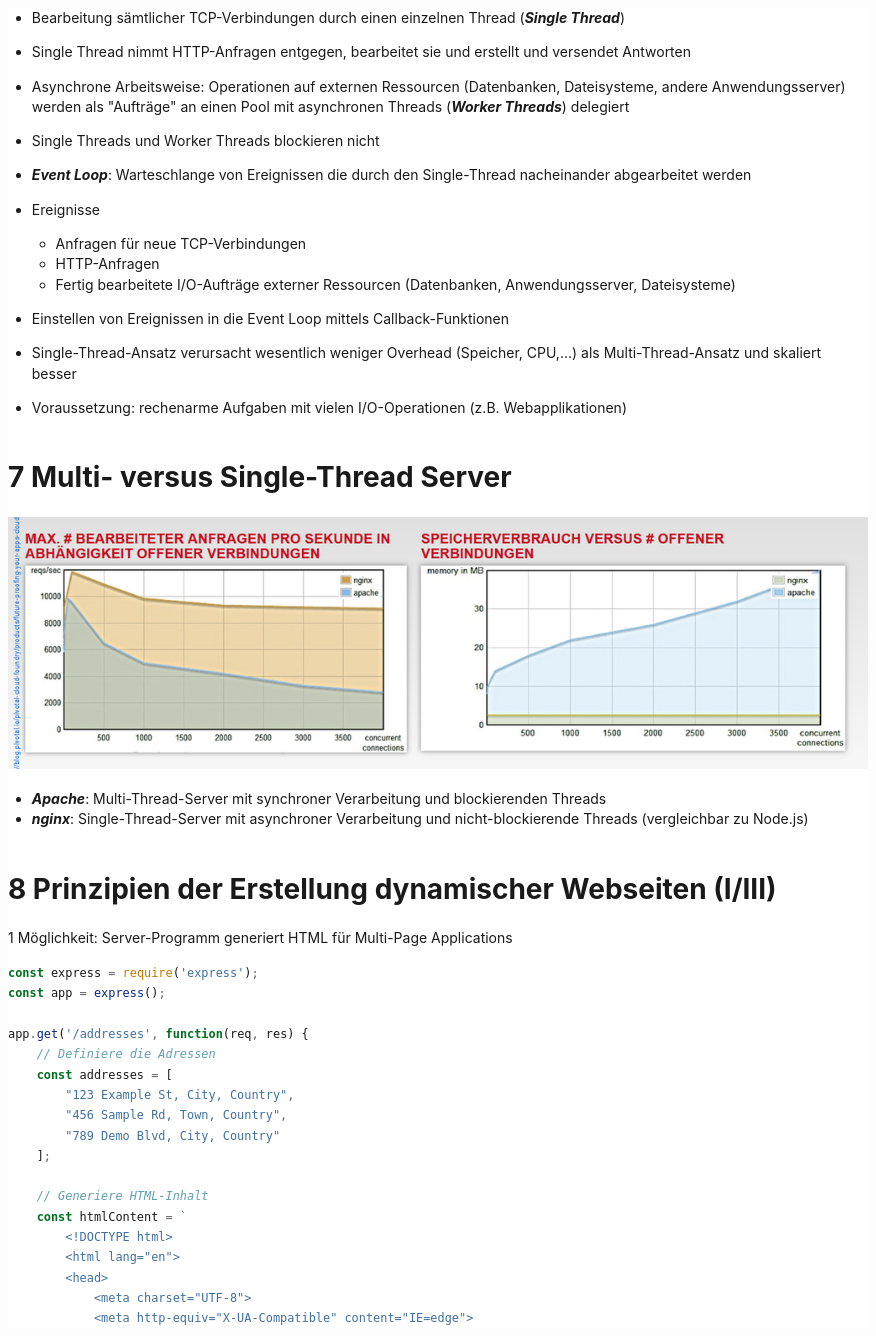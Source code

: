 - Bearbeitung sämtlicher TCP-Verbindungen durch einen einzelnen Thread (**_Single Thread_**)
- Single Thread nimmt HTTP-Anfragen entgegen, bearbeitet sie und erstellt und versendet Antworten
- Asynchrone Arbeitsweise: Operationen auf externen Ressourcen (Datenbanken, Dateisysteme, andere Anwendungsserver) werden als "Aufträge" an einen Pool mit asynchronen Threads (**_Worker Threads_**) delegiert
- Single Threads und Worker Threads blockieren nicht
- **_Event Loop_**: Warteschlange von Ereignissen die durch den Single-Thread nacheinander abgearbeitet werden

- Ereignisse
    - Anfragen für neue TCP-Verbindungen
    - HTTP-Anfragen
    - Fertig bearbeitete I/O-Aufträge externer Ressourcen (Datenbanken, Anwendungsserver, Dateisysteme)
- Einstellen von Ereignissen in die Event Loop mittels Callback-Funktionen
- Single-Thread-Ansatz verursacht wesentlich weniger Overhead (Speicher, CPU,...) als Multi-Thread-Ansatz und skaliert besser
- Voraussetzung: rechenarme Aufgaben mit vielen I/O-Operationen (z.B. Webapplikationen)


# 7 Multi- versus Single-Thread Server

![](../01_网络基础理论/image/Pasted%20image%2020250116213248.png)

- **_Apache_**: Multi-Thread-Server mit synchroner Verarbeitung und blockierenden Threads
- _**nginx**_: Single-Thread-Server mit asynchroner Verarbeitung und nicht-blockierende Threads (vergleichbar zu Node.js)


# 8 Prinzipien der Erstellung dynamischer Webseiten (I/III)

1 Möglichkeit: Server-Programm generiert HTML für Multi-Page Applications

```js
const express = require('express');
const app = express();

app.get('/addresses', function(req, res) {
    // Definiere die Adressen
    const addresses = [
        "123 Example St, City, Country",
        "456 Sample Rd, Town, Country",
        "789 Demo Blvd, City, Country"
    ];
    
    // Generiere HTML-Inhalt
    const htmlContent = `
        <!DOCTYPE html>
        <html lang="en">
        <head>
            <meta charset="UTF-8">
            <meta http-equiv="X-UA-Compatible" content="IE=edge">
```